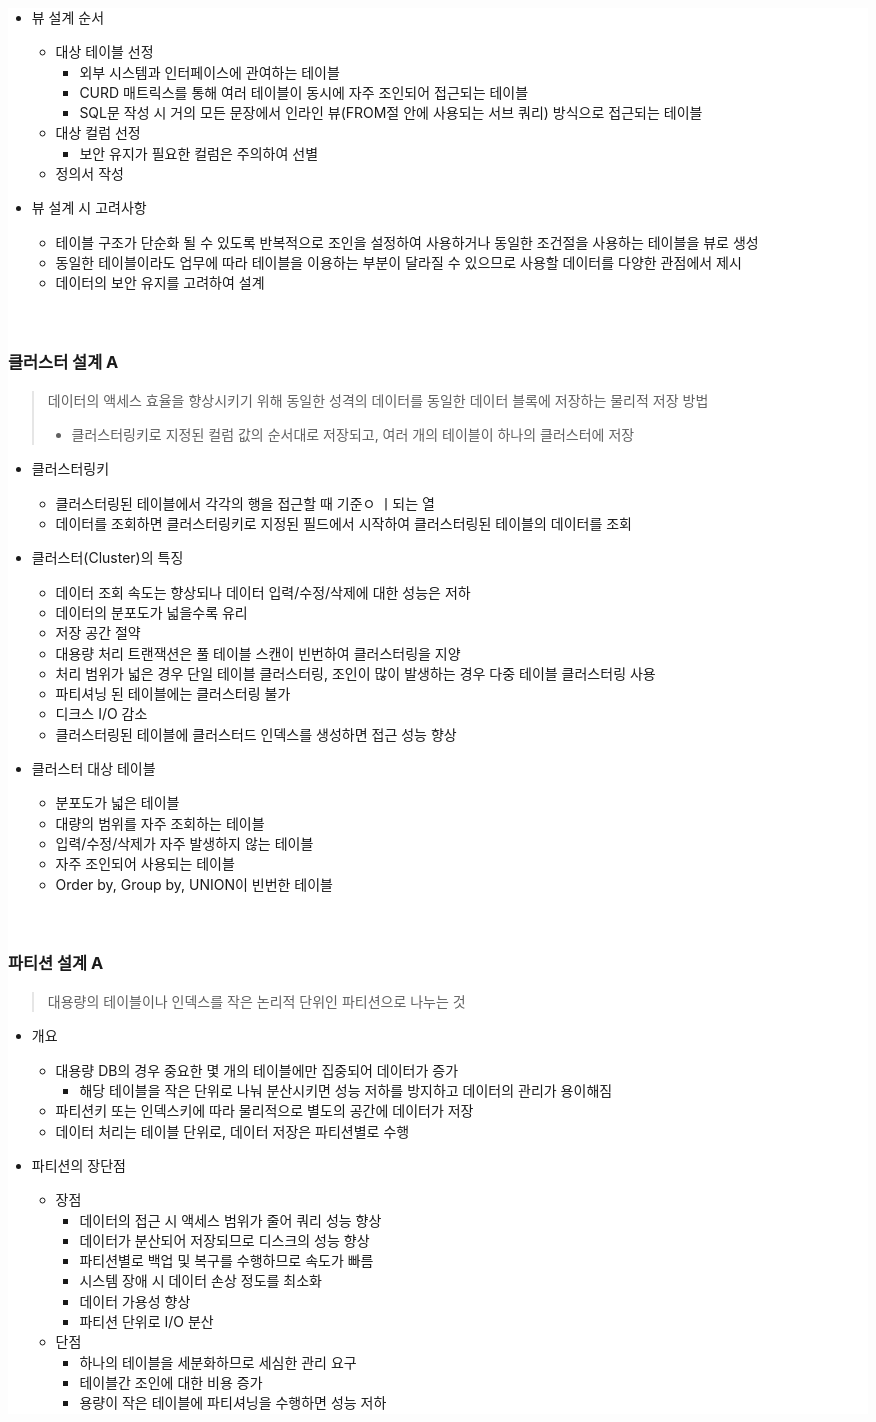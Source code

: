 - 뷰 설계 순서
  - 대상 테이블 선정
    - 외부 시스템과 인터페이스에 관여하는 테이블
    - CURD 매트릭스를 통해 여러 테이블이 동시에 자주 조인되어 접근되는 테이블
    - SQL문 작성 시 거의 모든 문장에서 인라인 뷰(FROM절 안에 사용되는 서브 쿼리) 방식으로 접근되는 테이블
  - 대상 컬럼 선정
    - 보안 유지가 필요한 컬럼은 주의하여 선별
  - 정의서 작성

- 뷰 설계 시 고려사항
    - 테이블 구조가 단순화 될 수 있도록 반복적으로 조인을 설정하여 사용하거나 동일한 조건절을 사용하는 테이블을 뷰로 생성
    - 동일한 테이블이라도 업무에 따라 테이블을 이용하는 부분이 달라질 수 있으므로 사용할 데이터를 다양한 관점에서 제시
    - 데이터의 보안 유지를 고려하여 설계

<br>

### 클러스터 설계 A
> 데이터의 액세스 효율을 향상시키기 위해 동일한 성격의 데이터를 동일한 데이터 블록에 저장하는 물리적 저장 방법
> - 클러스터링키로 지정된 컬럼 값의 순서대로 저장되고, 여러 개의 테이블이 하나의 클러스터에 저장

- 클러스터링키
  - 클러스터링된 테이블에서 각각의 행을 접근할 때 기준ㅇ ㅣ되는 열
  - 데이터를 조회하면 클러스터링키로 지정된 필드에서 시작하여 클러스터링된 테이블의 데이터를 조회

- 클러스터(Cluster)의 특징
  - 데이터 조회 속도는 향상되나 데이터 입력/수정/삭제에 대한 성능은 저하
  - 데이터의 분포도가 넓을수록 유리
  - 저장 공간 절약
  - 대용량 처리 트랜잭션은 풀 테이블 스캔이 빈번하여 클러스터링을 지양
  - 처리 범위가 넓은 경우 단일 테이블 클러스터링, 조인이 많이 발생하는 경우 다중 테이블 클러스터링 사용
  - 파티셔닝 된 테이블에는 클러스터링 불가
  - 디크스 I/O 감소
  - 클러스터링된 테이블에 클러스터드 인덱스를 생성하면 접근 성능 향상

- 클러스터 대상 테이블
  - 분포도가 넓은 테이블
  - 대량의 범위를 자주 조회하는 테이블
  - 입력/수정/삭제가 자주 발생하지 않는 테이블
  - 자주 조인되어 사용되는 테이블
  - Order by, Group by, UNION이 빈번한 테이블

<br>

### 파티션 설계 A
> 대용량의 테이블이나 인덱스를 작은 논리적 단위인 파티션으로 나누는 것

- 개요
  - 대용량 DB의 경우 중요한 몇 개의 테이블에만 집중되어 데이터가 증가
    - 해당 테이블을 작은 단위로 나눠 분산시키면 성능 저하를 방지하고 데이터의 관리가 용이해짐
  - 파티션키 또는 인덱스키에 따라 물리적으로 별도의 공간에 데이터가 저장
  - 데이터 처리는 테이블 단위로, 데이터 저장은 파티션별로 수행

- 파티션의 장단점
  - 장점
    - 데이터의 접근 시 액세스 범위가 줄어 쿼리 성능 향상
    - 데이터가 분산되어 저장되므로 디스크의 성능 향상
    - 파티션별로 백업 및 복구를 수행하므로 속도가 빠름
    - 시스템 장애 시 데이터 손상 정도를 최소화
    - 데이터 가용성 향상
    - 파티션 단위로 I/O 분산
  - 단점
    - 하나의 테이블을 세분화하므로 세심한 관리 요구
    - 테이블간 조인에 대한 비용 증가
    - 용량이 작은 테이블에 파티셔닝을 수행하면 성능 저하
